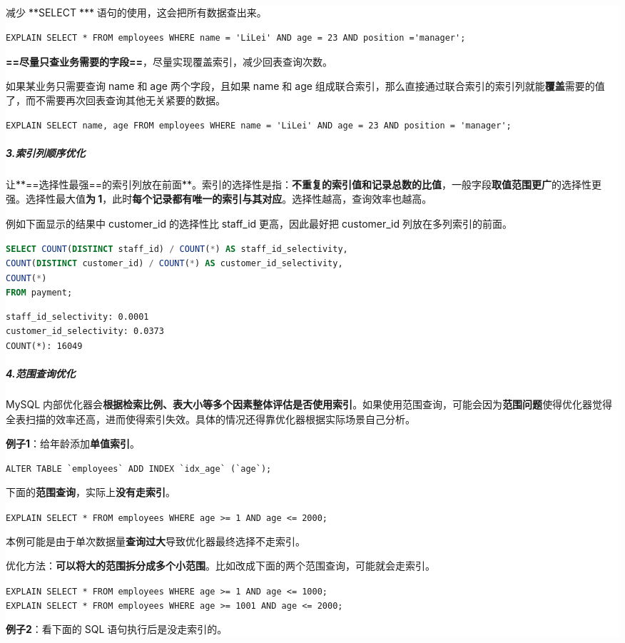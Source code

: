 减少 **SELECT *** 语句的使用，这会把所有数据查出来。

```mysql
EXPLAIN SELECT * FROM employees WHERE name = 'LiLei' AND age = 23 AND position ='manager';
```

**==尽量只查业务需要的字段==**，尽量实现覆盖索引，减少回表查询次数。

如果某业务只需要查询 name 和 age 两个字段，且如果 name 和 age 组成联合索引，那么直接通过联合索引的索引列就能**覆盖**需要的值了，而不需要再次回表查询其他无关紧要的数据。

```mysql
EXPLAIN SELECT name, age FROM employees WHERE name = 'LiLei' AND age = 23 AND position = 'manager';  
```

##### 3.索引列顺序优化

让**==选择性最强==的索引列放在前面**。索引的选择性是指：**不重复的索引值和记录总数的比值**，一般字段**取值范围更广**的选择性更强。选择性最大值**为 1**，此时**每个记录都有唯一的索引与其对应**。选择性越高，查询效率也越高。

例如下面显示的结果中 customer_id 的选择性比 staff_id 更高，因此最好把 customer_id 列放在多列索引的前面。

```sql
SELECT COUNT(DISTINCT staff_id) / COUNT(*) AS staff_id_selectivity,
COUNT(DISTINCT customer_id) / COUNT(*) AS customer_id_selectivity,
COUNT(*)
FROM payment;
```

```html
staff_id_selectivity: 0.0001
customer_id_selectivity: 0.0373
COUNT(*): 16049
```

##### 4.范围查询优化

MySQL 内部优化器会**根据检索比例、表大小等多个因素整体评估是否使用索引**。如果使用范围查询，可能会因为**范围问题**使得优化器觉得全表扫描的效率还高，进而使得索引失效。具体的情况还得靠优化器根据实际场景自己分析。

**例子1**：给年龄添加**单值索引**。

```mysql
ALTER TABLE `employees` ADD INDEX `idx_age` (`age`);
```

下面的**范围查询**，实际上**没有走索引**。

```mysql
EXPLAIN SELECT * FROM employees WHERE age >= 1 AND age <= 2000;
```

本例可能是由于单次数据量**查询过大**导致优化器最终选择不走索引。

优化方法：**可以将大的范围拆分成多个小范围**。比如改成下面的两个范围查询，可能就会走索引。

```mysql
EXPLAIN SELECT * FROM employees WHERE age >= 1 AND age <= 1000;
EXPLAIN SELECT * FROM employees WHERE age >= 1001 AND age <= 2000;
```

**例子2**：看下面的 SQL 语句执行后是没走索引的。
